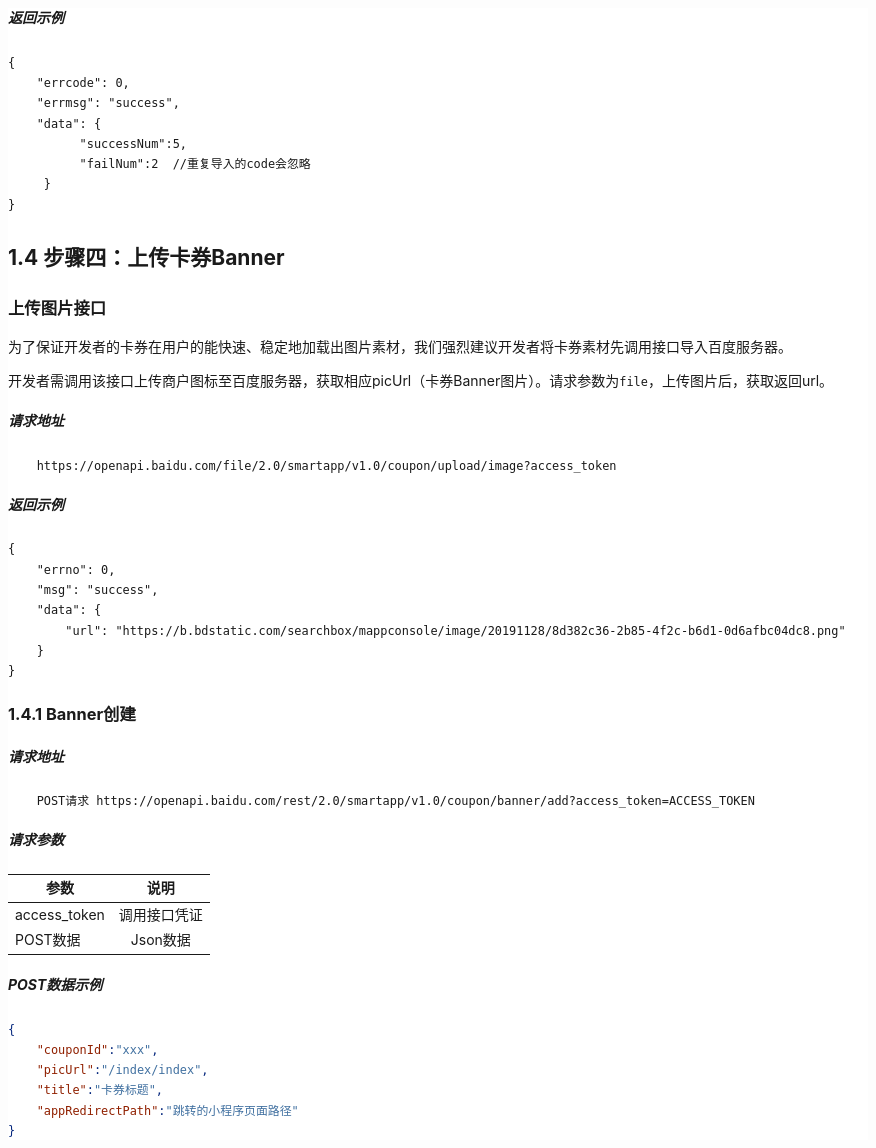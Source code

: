 ##### 返回示例
```
{
    "errcode": 0,
    "errmsg": "success",
    "data": {
          "successNum":5,
          "failNum":2  //重复导入的code会忽略
     }
}

```

## 1.4 步骤四：上传卡券Banner

### 上传图片接口
为了保证开发者的卡券在用户的能快速、稳定地加载出图片素材，我们强烈建议开发者将卡券素材先调用接口导入百度服务器。

开发者需调用该接口上传商户图标至百度服务器，获取相应picUrl（卡券Banner图片）。请求参数为`file`，上传图片后，获取返回url。

##### 请求地址
```
    https://openapi.baidu.com/file/2.0/smartapp/v1.0/coupon/upload/image?access_token
```
##### 返回示例

    {
        "errno": 0,
        "msg": "success",
        "data": {
            "url": "https://b.bdstatic.com/searchbox/mappconsole/image/20191128/8d382c36-2b85-4f2c-b6d1-0d6afbc04dc8.png"
        }
    }


### 1.4.1 Banner创建
##### 请求地址
```
    POST请求 https://openapi.baidu.com/rest/2.0/smartapp/v1.0/coupon/banner/add?access_token=ACCESS_TOKEN
```
##### 请求参数

参数|说明
---|:--:
access_token |调用接口凭证
POST数据|Json数据


##### POST数据示例
```JSON
{
    "couponId":"xxx",
    "picUrl":"/index/index",
    "title":"卡券标题",
    "appRedirectPath":"跳转的小程序页面路径"
}
```
